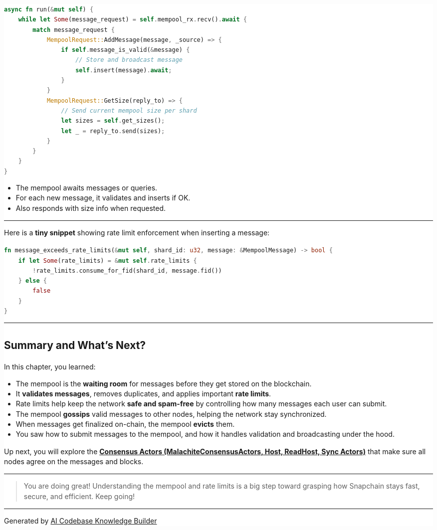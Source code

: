 ```rust
async fn run(&mut self) {
    while let Some(message_request) = self.mempool_rx.recv().await {
        match message_request {
            MempoolRequest::AddMessage(message, _source) => {
                if self.message_is_valid(&message) {
                    // Store and broadcast message
                    self.insert(message).await;
                }
            }
            MempoolRequest::GetSize(reply_to) => {
                // Send current mempool size per shard
                let sizes = self.get_sizes();
                let _ = reply_to.send(sizes);
            }
        }
    }
}
```

- The mempool awaits messages or queries.
- For each new message, it validates and inserts if OK.
- Also responds with size info when requested.

---

Here is a **tiny snippet** showing rate limit enforcement when inserting a message:

```rust
fn message_exceeds_rate_limits(&mut self, shard_id: u32, message: &MempoolMessage) -> bool {
    if let Some(rate_limits) = &mut self.rate_limits {
        !rate_limits.consume_for_fid(shard_id, message.fid())
    } else {
        false
    }
}
```

---

## Summary and What’s Next?

In this chapter, you learned:

- The mempool is the **waiting room** for messages before they get stored on the blockchain.
- It **validates messages**, removes duplicates, and applies important **rate limits**.
- Rate limits help keep the network **safe and spam-free** by controlling how many messages each user can submit.
- The mempool **gossips** valid messages to other nodes, helping the network stay synchronized.
- When messages get finalized on-chain, the mempool **evicts** them.
- You saw how to submit messages to the mempool, and how it handles validation and broadcasting under the hood.

Up next, you will explore the **[Consensus Actors (MalachiteConsensusActors, Host, ReadHost, Sync Actors)](05_consensus_actors__malachiteconsensusactors__host__readhost__sync_actors__.md)** that make sure all nodes agree on the messages and blocks.

---

> You are doing great! Understanding the mempool and rate limits is a big step toward grasping how Snapchain stays fast, secure, and efficient. Keep going!

---

Generated by [AI Codebase Knowledge Builder](https://github.com/The-Pocket/Tutorial-Codebase-Knowledge)